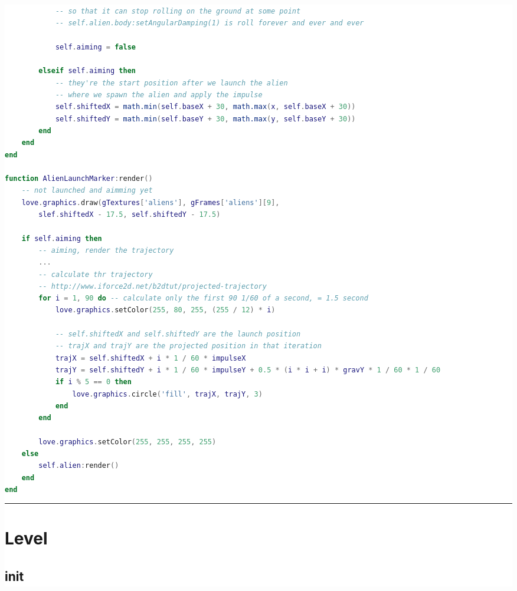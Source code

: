 ```lua
			-- so that it can stop rolling on the ground at some point
			-- self.alien.body:setAngularDamping(1) is roll forever and ever and ever
			
			self.aiming = false
			
		elseif self.aiming then
			-- they're the start position after we launch the alien
			-- where we spawn the alien and apply the impulse
			self.shiftedX = math.min(self.baseX + 30, math.max(x, self.baseX + 30))
			self.shiftedY = math.min(self.baseY + 30, math.max(y, self.baseY + 30))
		end
	end
end

function AlienLaunchMarker:render()
	-- not launched and aimming yet
	love.graphics.draw(gTextures['aliens'], gFrames['aliens'][9],
		slef.shiftedX - 17.5, self.shiftedY - 17.5)
	
	if self.aiming then
		-- aiming, render the trajectory
		...
		-- calculate thr trajectory
		-- http://www.iforce2d.net/b2dtut/projected-trajectory
		for i = 1, 90 do -- calculate only the first 90 1/60 of a second, = 1.5 second
			love.graphics.setColor(255, 80, 255, (255 / 12) * i)
			
			-- self.shiftedX and self.shiftedY are the launch position
			-- trajX and trajY are the projected position in that iteration
			trajX = self.shiftedX + i * 1 / 60 * impulseX
			trajY = self.shiftedY + i * 1 / 60 * impulseY + 0.5 * (i * i + i) * gravY * 1 / 60 * 1 / 60
			if i % 5 == 0 then
				love.graphics.circle('fill', trajX, trajY, 3)
			end
		end
		
		love.graphics.setColor(255, 255, 255, 255)
	else
		self.alien:render()
	end
end
```
___

# Level

## init
